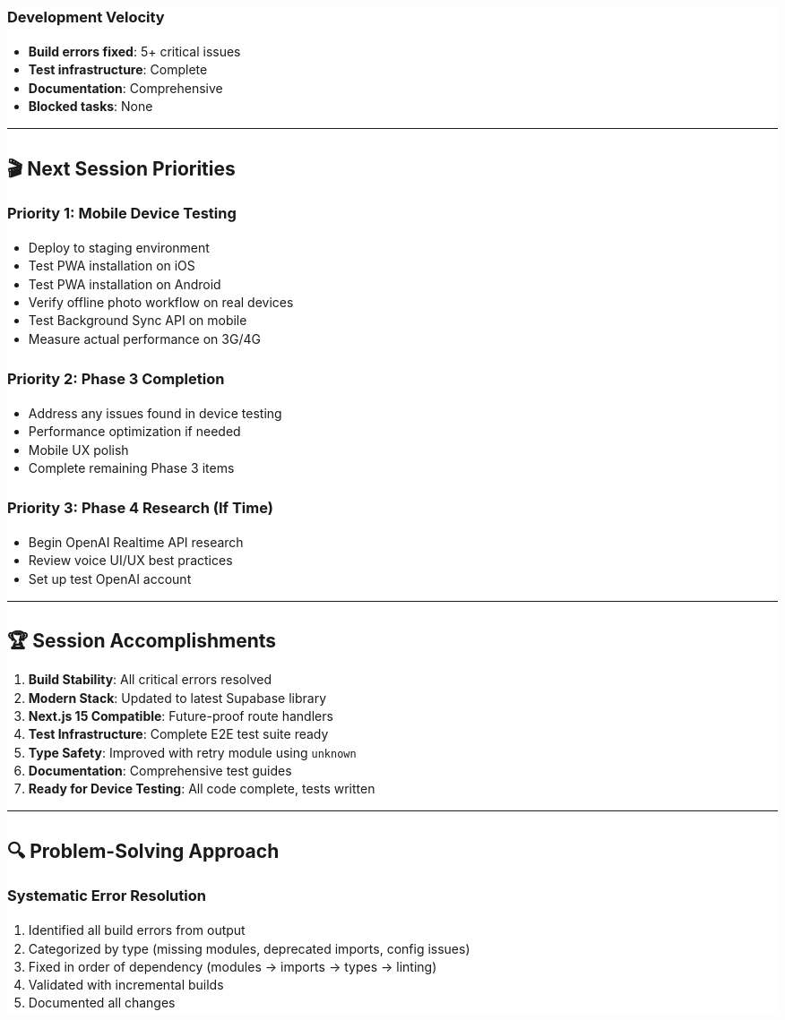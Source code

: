 ### Development Velocity
- **Build errors fixed**: 5+ critical issues
- **Test infrastructure**: Complete
- **Documentation**: Comprehensive
- **Blocked tasks**: None

---

## 🎬 Next Session Priorities

### Priority 1: Mobile Device Testing
- Deploy to staging environment
- Test PWA installation on iOS
- Test PWA installation on Android
- Verify offline photo workflow on real devices
- Test Background Sync API on mobile
- Measure actual performance on 3G/4G

### Priority 2: Phase 3 Completion
- Address any issues found in device testing
- Performance optimization if needed
- Mobile UX polish
- Complete remaining Phase 3 items

### Priority 3: Phase 4 Research (If Time)
- Begin OpenAI Realtime API research
- Review voice UI/UX best practices
- Set up test OpenAI account

---

## 🏆 Session Accomplishments

1. **Build Stability**: All critical errors resolved
2. **Modern Stack**: Updated to latest Supabase library
3. **Next.js 15 Compatible**: Future-proof route handlers
4. **Test Infrastructure**: Complete E2E test suite ready
5. **Type Safety**: Improved with retry module using `unknown`
6. **Documentation**: Comprehensive test guides
7. **Ready for Device Testing**: All code complete, tests written

---

## 🔍 Problem-Solving Approach

### Systematic Error Resolution
1. Identified all build errors from output
2. Categorized by type (missing modules, deprecated imports, config issues)
3. Fixed in order of dependency (modules → imports → types → linting)
4. Validated with incremental builds
5. Documented all changes
